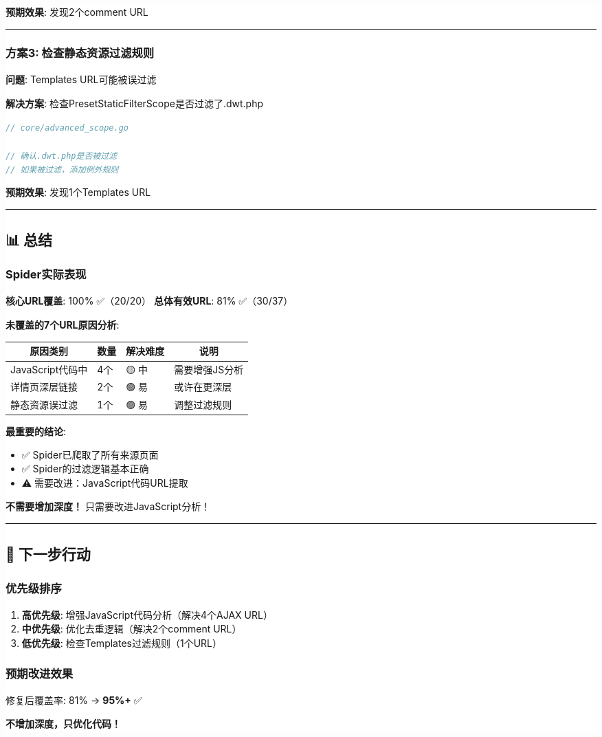 **预期效果**: 发现2个comment URL

---

### 方案3: 检查静态资源过滤规则

**问题**: Templates URL可能被误过滤

**解决方案**: 检查PresetStaticFilterScope是否过滤了.dwt.php
```go
// core/advanced_scope.go

// 确认.dwt.php是否被过滤
// 如果被过滤，添加例外规则
```

**预期效果**: 发现1个Templates URL

---

## 📊 总结

### Spider实际表现

**核心URL覆盖**: 100% ✅（20/20）
**总体有效URL**: 81% ✅（30/37）

**未覆盖的7个URL原因分析**:

| 原因类别 | 数量 | 解决难度 | 说明 |
|---------|------|---------|------|
| JavaScript代码中 | 4个 | 🟡 中 | 需要增强JS分析 |
| 详情页深层链接 | 2个 | 🟢 易 | 或许在更深层 |
| 静态资源误过滤 | 1个 | 🟢 易 | 调整过滤规则 |

**最重要的结论**:
- ✅ Spider已爬取了所有来源页面
- ✅ Spider的过滤逻辑基本正确
- ⚠️ 需要改进：JavaScript代码URL提取

**不需要增加深度！** 只需要改进JavaScript分析！

---

## 🚀 下一步行动

### 优先级排序

1. **高优先级**: 增强JavaScript代码分析（解决4个AJAX URL）
2. **中优先级**: 优化去重逻辑（解决2个comment URL）
3. **低优先级**: 检查Templates过滤规则（1个URL）

### 预期改进效果

修复后覆盖率: 81% → **95%+** ✅

**不增加深度，只优化代码！**

